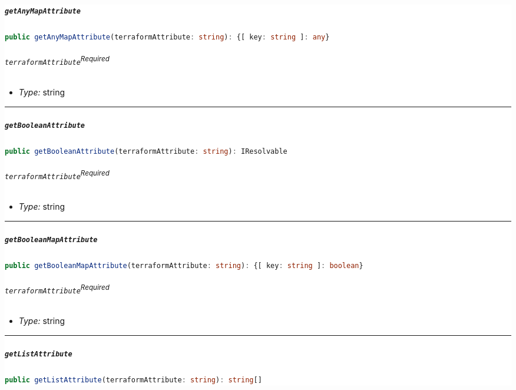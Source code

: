 
##### `getAnyMapAttribute` <a name="getAnyMapAttribute" id="@cdktf/provider-upcloud.managedDatabaseMysql.ManagedDatabaseMysql.getAnyMapAttribute"></a>

```typescript
public getAnyMapAttribute(terraformAttribute: string): {[ key: string ]: any}
```

###### `terraformAttribute`<sup>Required</sup> <a name="terraformAttribute" id="@cdktf/provider-upcloud.managedDatabaseMysql.ManagedDatabaseMysql.getAnyMapAttribute.parameter.terraformAttribute"></a>

- *Type:* string

---

##### `getBooleanAttribute` <a name="getBooleanAttribute" id="@cdktf/provider-upcloud.managedDatabaseMysql.ManagedDatabaseMysql.getBooleanAttribute"></a>

```typescript
public getBooleanAttribute(terraformAttribute: string): IResolvable
```

###### `terraformAttribute`<sup>Required</sup> <a name="terraformAttribute" id="@cdktf/provider-upcloud.managedDatabaseMysql.ManagedDatabaseMysql.getBooleanAttribute.parameter.terraformAttribute"></a>

- *Type:* string

---

##### `getBooleanMapAttribute` <a name="getBooleanMapAttribute" id="@cdktf/provider-upcloud.managedDatabaseMysql.ManagedDatabaseMysql.getBooleanMapAttribute"></a>

```typescript
public getBooleanMapAttribute(terraformAttribute: string): {[ key: string ]: boolean}
```

###### `terraformAttribute`<sup>Required</sup> <a name="terraformAttribute" id="@cdktf/provider-upcloud.managedDatabaseMysql.ManagedDatabaseMysql.getBooleanMapAttribute.parameter.terraformAttribute"></a>

- *Type:* string

---

##### `getListAttribute` <a name="getListAttribute" id="@cdktf/provider-upcloud.managedDatabaseMysql.ManagedDatabaseMysql.getListAttribute"></a>

```typescript
public getListAttribute(terraformAttribute: string): string[]
```
